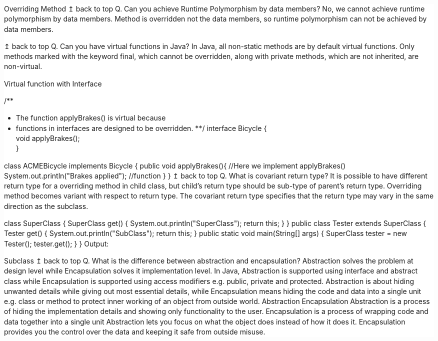 Overriding Method
↥ back to top
Q. Can you achieve Runtime Polymorphism by data members?
No, we cannot achieve runtime polymorphism by data members. Method is overridden not the data members, so runtime polymorphism can not be achieved by data members.

↥ back to top
Q. Can you have virtual functions in Java?
In Java, all non-static methods are by default virtual functions. Only methods marked with the keyword final, which cannot be overridden, along with private methods, which are not inherited, are non-virtual.

Virtual function with Interface

/**
* The function applyBrakes() is virtual because
* functions in interfaces are designed to be overridden.
**/
interface Bicycle {         
    void applyBrakes();     
}                           

class ACMEBicycle implements Bicycle {
    public void applyBrakes(){               //Here we implement applyBrakes()
       System.out.println("Brakes applied"); //function
    }
}
↥ back to top
Q. What is covariant return type?
It is possible to have different return type for a overriding method in child class, but child’s return type should be sub-type of parent’s return type. Overriding method becomes variant with respect to return type. The covariant return type specifies that the return type may vary in the same direction as the subclass.

class SuperClass {
   SuperClass get() {
      System.out.println("SuperClass");
      return this;
   }
}
public class Tester extends SuperClass {
   Tester get() {
      System.out.println("SubClass");
      return this;
   }
   public static void main(String[] args) {
      SuperClass tester = new Tester();
      tester.get();
   }
}
Output:

Subclass
↥ back to top
Q. What is the difference between abstraction and encapsulation?
Abstraction solves the problem at design level while Encapsulation solves it implementation level.
In Java, Abstraction is supported using interface and abstract class while Encapsulation is supported using access modifiers e.g. public, private and protected.
Abstraction is about hiding unwanted details while giving out most essential details, while Encapsulation means hiding the code and data into a single unit e.g. class or method to protect inner working of an object from outside world.
Abstraction	Encapsulation
Abstraction is a process of hiding the implementation details and showing only functionality to the user.	Encapsulation is a process of wrapping code and data together into a single unit
Abstraction lets you focus on what the object does instead of how it does it.	Encapsulation provides you the control over the data and keeping it safe from outside misuse.